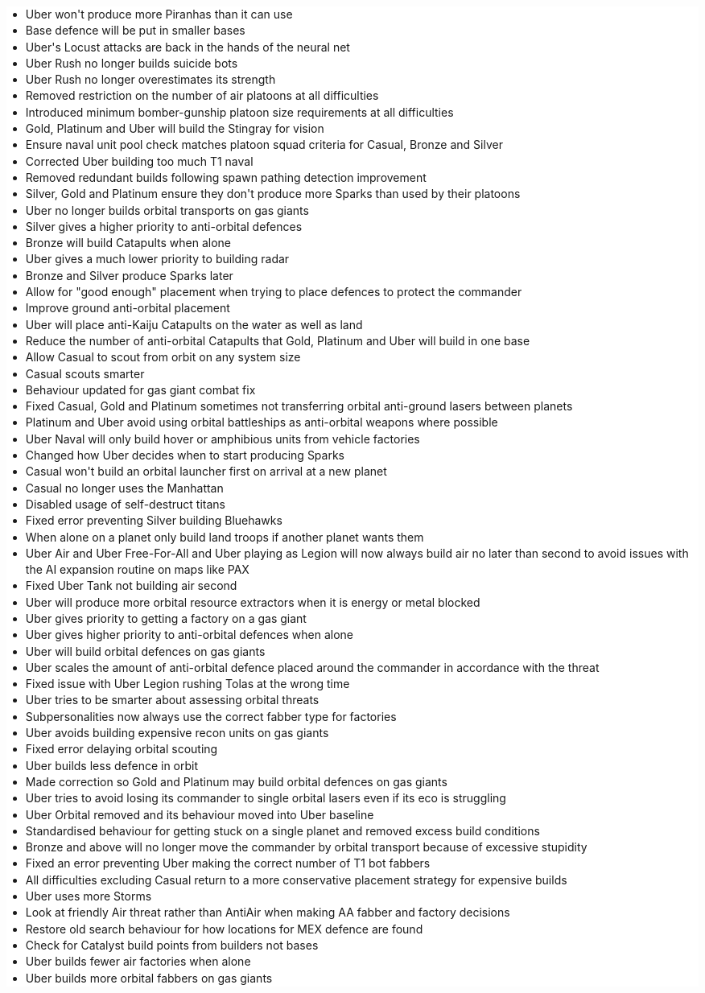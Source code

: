 - Uber won't produce more Piranhas than it can use
- Base defence will be put in smaller bases
- Uber's Locust attacks are back in the hands of the neural net
- Uber Rush no longer builds suicide bots
- Uber Rush no longer overestimates its strength
- Removed restriction on the number of air platoons at all difficulties
- Introduced minimum bomber-gunship platoon size requirements at all difficulties
- Gold, Platinum and Uber will build the Stingray for vision
- Ensure naval unit pool check matches platoon squad criteria for Casual, Bronze and Silver
- Corrected Uber building too much T1 naval
- Removed redundant builds following spawn pathing detection improvement
- Silver, Gold and Platinum ensure they don't produce more Sparks than used by their platoons
- Uber no longer builds orbital transports on gas giants
- Silver gives a higher priority to anti-orbital defences
- Bronze will build Catapults when alone
- Uber gives a much lower priority to building radar
- Bronze and Silver produce Sparks later
- Allow for "good enough" placement when trying to place defences to protect the commander
- Improve ground anti-orbital placement
- Uber will place anti-Kaiju Catapults on the water as well as land
- Reduce the number of anti-orbital Catapults that Gold, Platinum and Uber will build in one base
- Allow Casual to scout from orbit on any system size
- Casual scouts smarter
- Behaviour updated for gas giant combat fix
- Fixed Casual, Gold and Platinum sometimes not transferring orbital anti-ground lasers between planets
- Platinum and Uber avoid using orbital battleships as anti-orbital weapons where possible
- Uber Naval will only build hover or amphibious units from vehicle factories
- Changed how Uber decides when to start producing Sparks
- Casual won't build an orbital launcher first on arrival at a new planet
- Casual no longer uses the Manhattan
- Disabled usage of self-destruct titans
- Fixed error preventing Silver building Bluehawks
- When alone on a planet only build land troops if another planet wants them
- Uber Air and Uber Free-For-All and Uber playing as Legion will now always build air no later than second to avoid issues with the AI expansion routine on maps like PAX
- Fixed Uber Tank not building air second
- Uber will produce more orbital resource extractors when it is energy or metal blocked
- Uber gives priority to getting a factory on a gas giant
- Uber gives higher priority to anti-orbital defences when alone
- Uber will build orbital defences on gas giants
- Uber scales the amount of anti-orbital defence placed around the commander in accordance with the threat
- Fixed issue with Uber Legion rushing Tolas at the wrong time
- Uber tries to be smarter about assessing orbital threats
- Subpersonalities now always use the correct fabber type for factories
- Uber avoids building expensive recon units on gas giants
- Fixed error delaying orbital scouting
- Uber builds less defence in orbit
- Made correction so Gold and Platinum may build orbital defences on gas giants
- Uber tries to avoid losing its commander to single orbital lasers even if its eco is struggling
- Uber Orbital removed and its behaviour moved into Uber baseline
- Standardised behaviour for getting stuck on a single planet and removed excess build conditions
- Bronze and above will no longer move the commander by orbital transport because of excessive stupidity
- Fixed an error preventing Uber making the correct number of T1 bot fabbers
- All difficulties excluding Casual return to a more conservative placement strategy for expensive builds
- Uber uses more Storms
- Look at friendly Air threat rather than AntiAir when making AA fabber and factory decisions
- Restore old search behaviour for how locations for MEX defence are found
- Check for Catalyst build points from builders not bases
- Uber builds fewer air factories when alone
- Uber builds more orbital fabbers on gas giants
